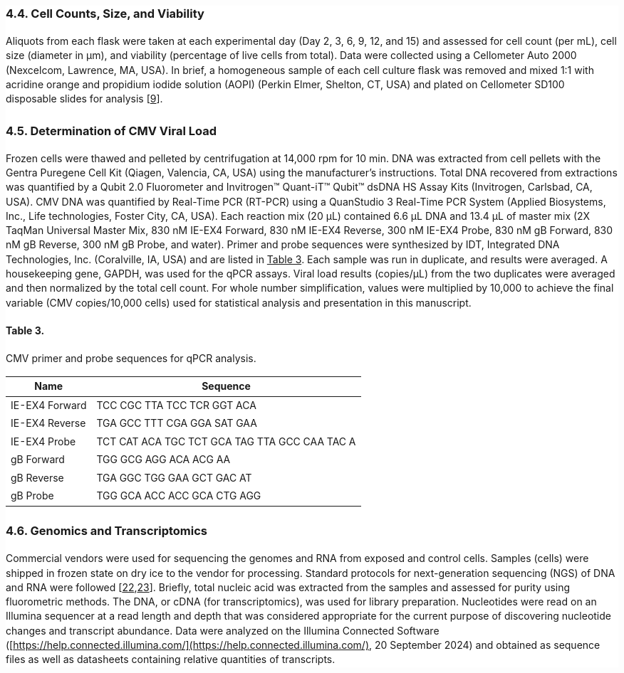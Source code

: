 ### 4.4. Cell Counts, Size, and Viability

Aliquots from each flask were taken at each experimental day (Day 2, 3, 6, 9, 12, and 15) and assessed for cell count (per mL), cell size (diameter in µm), and viability (percentage of live cells from total). Data were collected using a Cellometer Auto 2000 (Nexcelcom, Lawrence, MA, USA). In brief, a homogeneous sample of each cell culture flask was removed and mixed 1:1 with acridine orange and propidium iodide solution (AOPI) (Perkin Elmer, Shelton, CT, USA) and plated on Cellometer SD100 disposable slides for analysis \[[9](#B9-ijms-25-10337)\].

### 4.5. Determination of CMV Viral Load

Frozen cells were thawed and pelleted by centrifugation at 14,000 rpm for 10 min. DNA was extracted from cell pellets with the Gentra Puregene Cell Kit (Qiagen, Valencia, CA, USA) using the manufacturer’s instructions. Total DNA recovered from extractions was quantified by a Qubit 2.0 Fluorometer and Invitrogen™ Quant-iT™ Qubit™ dsDNA HS Assay Kits (Invitrogen, Carlsbad, CA, USA). CMV DNA was quantified by Real-Time PCR (RT-PCR) using a QuanStudio 3 Real-Time PCR System (Applied Biosystems, Inc., Life technologies, Foster City, CA, USA). Each reaction mix (20 µL) contained 6.6 µL DNA and 13.4 µL of master mix (2X TaqMan Universal Master Mix, 830 nM IE-EX4 Forward, 830 nM IE-EX4 Reverse, 300 nM IE-EX4 Probe, 830 nM gB Forward, 830 nM gB Reverse, 300 nM gB Probe, and water). Primer and probe sequences were synthesized by IDT, Integrated DNA Technologies, Inc. (Coralville, IA, USA) and are listed in [Table 3](#ijms-25-10337-t003). Each sample was run in duplicate, and results were averaged. A housekeeping gene, GAPDH, was used for the qPCR assays. Viral load results (copies/µL) from the two duplicates were averaged and then normalized by the total cell count. For whole number simplification, values were multiplied by 10,000 to achieve the final variable (CMV copies/10,000 cells) used for statistical analysis and presentation in this manuscript.

#### Table 3.

CMV primer and probe sequences for qPCR analysis.

| Name | Sequence |
| --- | --- |
| IE-EX4 Forward | TCC CGC TTA TCC TCR GGT ACA |
| IE-EX4 Reverse | TGA GCC TTT CGA GGA SAT GAA |
| IE-EX4 Probe | TCT CAT ACA TGC TCT GCA TAG TTA GCC CAA TAC A |
| gB Forward | TGG GCG AGG ACA ACG AA |
| gB Reverse | TGA GGC TGG GAA GCT GAC AT |
| gB Probe | TGG GCA ACC ACC GCA CTG AGG |

### 4.6. Genomics and Transcriptomics

Commercial vendors were used for sequencing the genomes and RNA from exposed and control cells. Samples (cells) were shipped in frozen state on dry ice to the vendor for processing. Standard protocols for next-generation sequencing (NGS) of DNA and RNA were followed \[[22](#B22-ijms-25-10337),[23](#B23-ijms-25-10337)\]. Briefly, total nucleic acid was extracted from the samples and assessed for purity using fluorometric methods. The DNA, or cDNA (for transcriptomics), was used for library preparation. Nucleotides were read on an Illumina sequencer at a read length and depth that was considered appropriate for the current purpose of discovering nucleotide changes and transcript abundance. Data were analyzed on the Illumina Connected Software ([https://help.connected.illumina.com/](https://help.connected.illumina.com/), 20 September 2024) and obtained as sequence files as well as datasheets containing relative quantities of transcripts.
